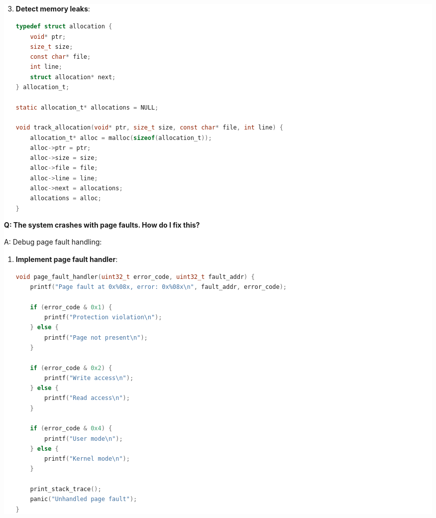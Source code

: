 3. **Detect memory leaks**:
   ```c
   typedef struct allocation {
       void* ptr;
       size_t size;
       const char* file;
       int line;
       struct allocation* next;
   } allocation_t;
   
   static allocation_t* allocations = NULL;
   
   void track_allocation(void* ptr, size_t size, const char* file, int line) {
       allocation_t* alloc = malloc(sizeof(allocation_t));
       alloc->ptr = ptr;
       alloc->size = size;
       alloc->file = file;
       alloc->line = line;
       alloc->next = allocations;
       allocations = alloc;
   }
   ```

**Q: The system crashes with page faults. How do I fix this?**

A: Debug page fault handling:

1. **Implement page fault handler**:
   ```c
   void page_fault_handler(uint32_t error_code, uint32_t fault_addr) {
       printf("Page fault at 0x%08x, error: 0x%08x\n", fault_addr, error_code);
       
       if (error_code & 0x1) {
           printf("Protection violation\n");
       } else {
           printf("Page not present\n");
       }
       
       if (error_code & 0x2) {
           printf("Write access\n");
       } else {
           printf("Read access\n");
       }
       
       if (error_code & 0x4) {
           printf("User mode\n");
       } else {
           printf("Kernel mode\n");
       }
       
       print_stack_trace();
       panic("Unhandled page fault");
   }
   ```
